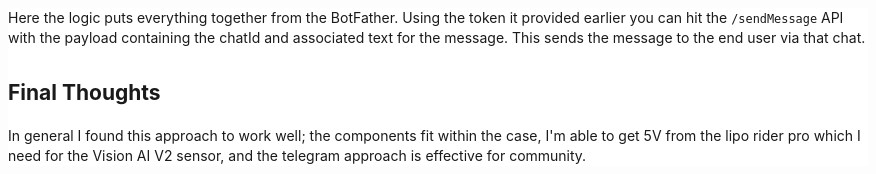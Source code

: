 ```c++
```

Here the logic puts everything together from the BotFather. Using the token it provided earlier you can hit the `/sendMessage` API with the payload containing the chatId and associated text for the message. This sends the message to the end user via that chat.

## Final Thoughts

In general I found this approach to work well; the components fit within the case, I'm able to get 5V from the lipo rider pro which I need for the Vision AI V2 sensor, and the telegram approach is effective for community.